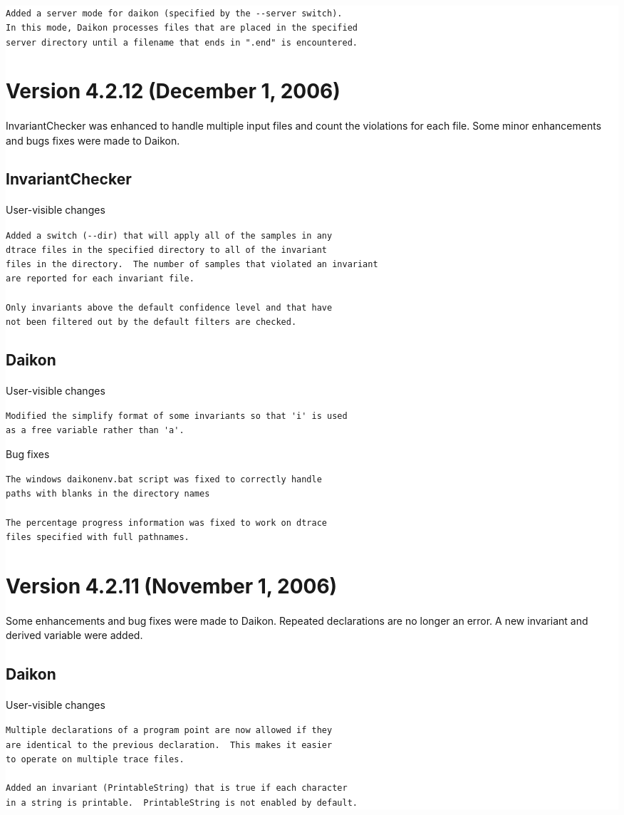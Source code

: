     Added a server mode for daikon (specified by the --server switch).
    In this mode, Daikon processes files that are placed in the specified
    server directory until a filename that ends in ".end" is encountered.


Version 4.2.12 (December 1, 2006)
=================================

InvariantChecker was enhanced to handle multiple input files and count
the violations for each file. Some minor enhancements and bugs fixes
were made to Daikon.

InvariantChecker
----------------

  User-visible changes

    Added a switch (--dir) that will apply all of the samples in any
    dtrace files in the specified directory to all of the invariant
    files in the directory.  The number of samples that violated an invariant
    are reported for each invariant file.

    Only invariants above the default confidence level and that have
    not been filtered out by the default filters are checked.

Daikon
------

  User-visible changes

    Modified the simplify format of some invariants so that 'i' is used
    as a free variable rather than 'a'.

  Bug fixes

    The windows daikonenv.bat script was fixed to correctly handle
    paths with blanks in the directory names

    The percentage progress information was fixed to work on dtrace
    files specified with full pathnames.


Version 4.2.11 (November 1, 2006)
=================================

Some enhancements and bug fixes were made to Daikon.  Repeated declarations
are no longer an error.  A new invariant and derived variable were added.

Daikon
------

  User-visible changes

    Multiple declarations of a program point are now allowed if they
    are identical to the previous declaration.  This makes it easier
    to operate on multiple trace files.

    Added an invariant (PrintableString) that is true if each character
    in a string is printable.  PrintableString is not enabled by default.
